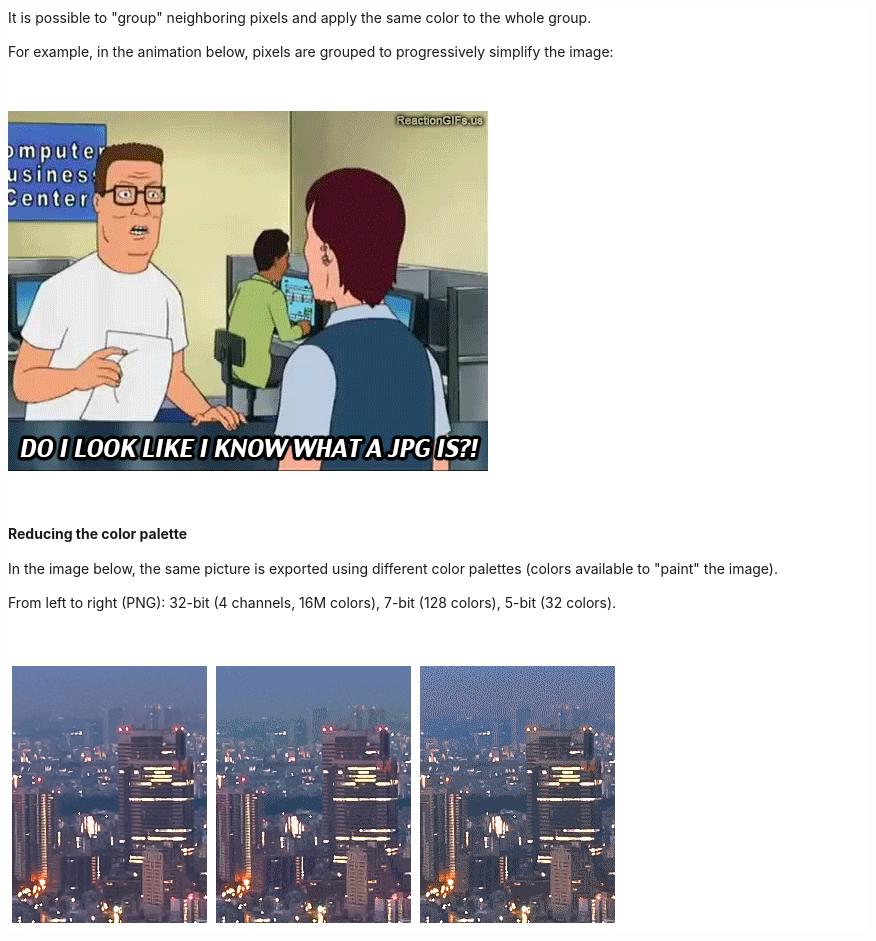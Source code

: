 It is possible to "group" neighboring pixels and apply the same color to the
whole group.

For example, in the animation below, pixels are grouped to progressively
simplify the image:

<br>

![Meme of King of the Hill degrading as he says: do I look like fi know what a jpg is?!](assets/comp-jpg_king_of_the_hill.gif)

<br>

**Reducing the color palette**

In the image below, the same picture is exported using different color palettes
(colors available to "paint" the image).

From left to right (PNG): 32-bit (4 channels, 16M colors), 7-bit (128 colors),
5-bit (32 colors).

<br>

![artifacts in png image as color palette is reduced](assets/comp-png-artifacts.png)
